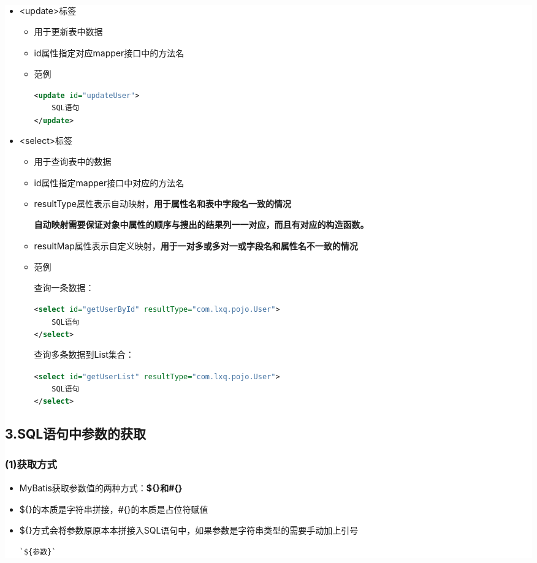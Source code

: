 * &lt;update&gt;标签

  * 用于更新表中数据

  * id属性指定对应mapper接口中的方法名

  * 范例

    ```xml
    <update id="updateUser">
        SQL语句
    </update>
    ```

* &lt;select&gt;标签

  * 用于查询表中的数据

  * id属性指定mapper接口中对应的方法名

  * resultType属性表示自动映射，**用于属性名和表中字段名一致的情况**

    **自动映射需要保证对象中属性的顺序与搜出的结果列一一对应，而且有对应的构造函数。**

    

  * resultMap属性表示自定义映射，**用于一对多或多对一或字段名和属性名不一致的情况**

    
  
  * 范例
  
    查询一条数据：

    ```xml
    <select id="getUserById" resultType="com.lxq.pojo.User">
        SQL语句
    </select>
    ```
  
    查询多条数据到List集合：
  
    ```xml
    <select id="getUserList" resultType="com.lxq.pojo.User">
        SQL语句
    </select>
    ```
    
    

## 3.SQL语句中参数的获取

### (1)获取方式

* MyBatis获取参数值的两种方式：**${}和#{}**

* ${}的本质是字符串拼接，#{}的本质是占位符赋值

* ${}方式会将参数原原本本拼接入SQL语句中，如果参数是字符串类型的需要手动加上引号

  ```xml
  `${参数}`
  ```
